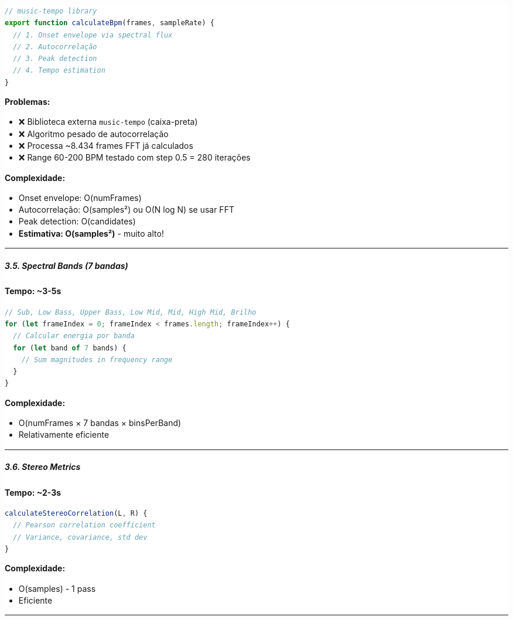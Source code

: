 ```javascript
// music-tempo library
export function calculateBpm(frames, sampleRate) {
  // 1. Onset envelope via spectral flux
  // 2. Autocorrelação
  // 3. Peak detection
  // 4. Tempo estimation
}
```

**Problemas:**
- ❌ Biblioteca externa `music-tempo` (caixa-preta)
- ❌ Algoritmo pesado de autocorrelação
- ❌ Processa ~8.434 frames FFT já calculados
- ❌ Range 60-200 BPM testado com step 0.5 = 280 iterações

**Complexidade:**
- Onset envelope: O(numFrames)
- Autocorrelação: O(samples²) ou O(N log N) se usar FFT
- Peak detection: O(candidates)
- **Estimativa: O(samples²)** - muito alto!

---

##### **3.5. Spectral Bands (7 bandas)**
**Tempo: ~3-5s**

```javascript
// Sub, Low Bass, Upper Bass, Low Mid, Mid, High Mid, Brilho
for (let frameIndex = 0; frameIndex < frames.length; frameIndex++) {
  // Calcular energia por banda
  for (let band of 7 bands) {
    // Sum magnitudes in frequency range
  }
}
```

**Complexidade:**
- O(numFrames × 7 bandas × binsPerBand)
- Relativamente eficiente

---

##### **3.6. Stereo Metrics**
**Tempo: ~2-3s**

```javascript
calculateStereoCorrelation(L, R) {
  // Pearson correlation coefficient
  // Variance, covariance, std dev
}
```

**Complexidade:**
- O(samples) - 1 pass
- Eficiente

---